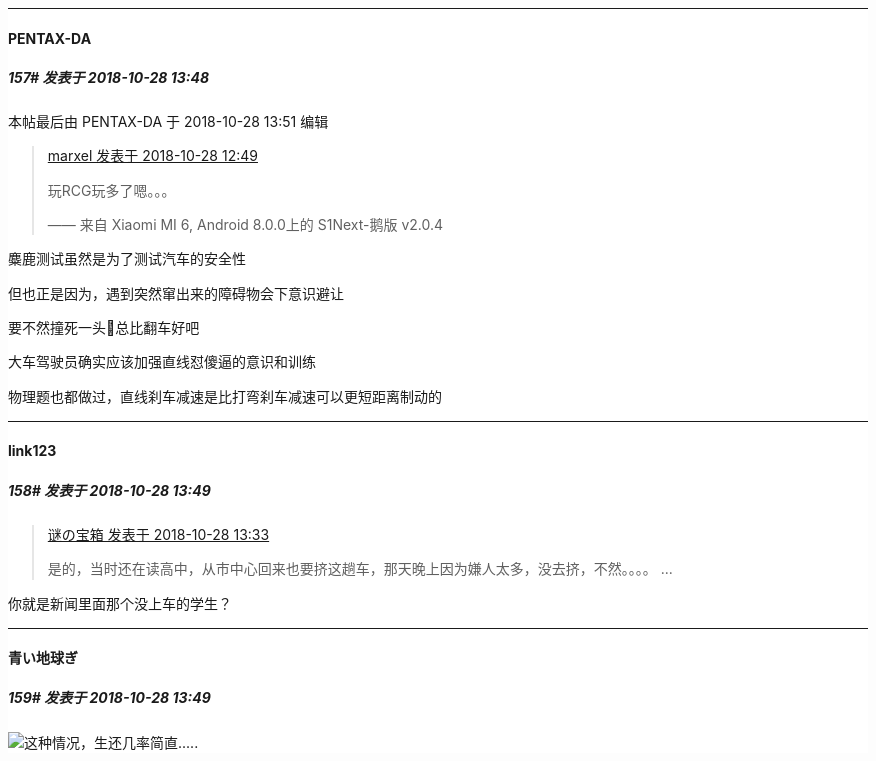 





-----

####  PENTAX-DA  
##### 157#       发表于 2018-10-28 13:48



 本帖最后由 PENTAX-DA 于 2018-10-28 13:51 编辑 
<blockquote><a href="httphttps://bbs.saraba1st.com/2b/forum.php?mod=redirect&amp;goto=findpost&amp;pid=41407214&amp;ptid=1786444" target="_blank">marxel 发表于 2018-10-28 12:49</a>

玩RCG玩多了嗯。。。


—— 来自 Xiaomi MI 6, Android 8.0.0上的 S1Next-鹅版 v2.0.4</blockquote>
麋鹿测试虽然是为了测试汽车的安全性

但也正是因为，遇到突然窜出来的障碍物会下意识避让

要不然撞死一头🦌总比翻车好吧


大车驾驶员确实应该加强直线怼傻逼的意识和训练

物理题也都做过，直线刹车减速是比打弯刹车减速可以更短距离制动的







-----

####  link123  
##### 158#       发表于 2018-10-28 13:49



<blockquote><a href="httphttps://bbs.saraba1st.com/2b/forum.php?mod=redirect&amp;goto=findpost&amp;pid=41407610&amp;ptid=1786444" target="_blank">谜の宝箱 发表于 2018-10-28 13:33</a>

是的，当时还在读高中，从市中心回来也要挤这趟车，那天晚上因为嫌人太多，没去挤，不然。。。。 ...</blockquote>
你就是新闻里面那个没上车的学生？







-----

####  青い地球ぎ  
##### 159#       发表于 2018-10-28 13:49



<img src="https://static.saraba1st.com/image/smiley/carton2017/046.png" referrerpolicy="no-referrer">这种情况，生还几率简直.....

